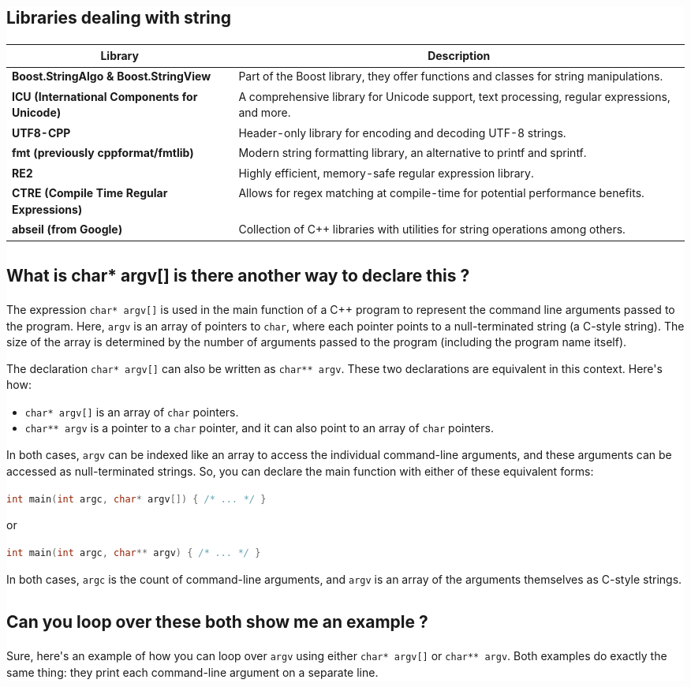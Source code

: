 ## Libraries dealing with string

| Library                                        | Description                                                                                  |
| ---------------------------------------------- | -------------------------------------------------------------------------------------------- |
| **Boost.StringAlgo & Boost.StringView**        | Part of the Boost library, they offer functions and classes for string manipulations.        |
| **ICU (International Components for Unicode)** | A comprehensive library for Unicode support, text processing, regular expressions, and more. |
| **UTF8-CPP**                                   | Header-only library for encoding and decoding UTF-8 strings.                                 |
| **fmt (previously cppformat/fmtlib)**          | Modern string formatting library, an alternative to printf and sprintf.                      |
| **RE2**                                        | Highly efficient, memory-safe regular expression library.                                    |
| **CTRE (Compile Time Regular Expressions)**    | Allows for regex matching at compile-time for potential performance benefits.                |
| **abseil (from Google)**                       | Collection of C++ libraries with utilities for string operations among others.               |

## What is char\* argv[] is there another way to declare this ?

The expression `char* argv[]` is used in the main function of a C++ program to
represent the command line arguments passed to the program. Here, `argv` is an
array of pointers to `char`, where each pointer points to a null-terminated
string (a C-style string). The size of the array is determined by the number of
arguments passed to the program (including the program name itself).

The declaration `char* argv[]` can also be written as `char** argv`. These two
declarations are equivalent in this context. Here's how:

- `char* argv[]` is an array of `char` pointers.
- `char** argv` is a pointer to a `char` pointer, and it can also point to an array of `char` pointers.

In both cases, `argv` can be indexed like an array to access the individual
command-line arguments, and these arguments can be accessed as null-terminated
strings. So, you can declare the main function with either of these equivalent
forms:

```cpp
int main(int argc, char* argv[]) { /* ... */ }
```

or

```cpp
int main(int argc, char** argv) { /* ... */ }
```

In both cases, `argc` is the count of command-line arguments, and `argv` is an
array of the arguments themselves as C-style strings.

## Can you loop over these both show me an example ?

Sure, here's an example of how you can loop over `argv` using either `char*
argv[]` or `char** argv`. Both examples do exactly the same thing: they print
each command-line argument on a separate line.
